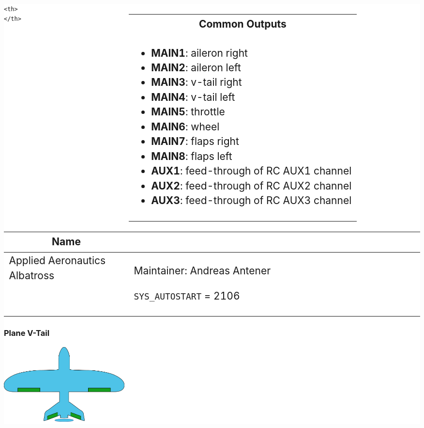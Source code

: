   <table style="float: right; width: 70%; font-size:1.5rem;">
    <colgroup><col></colgroup> <tr>
      <th>
        Common Outputs
      </th>
    </tr>
<tr>
 <td style="vertical-align: top;"><ul><li><b>MAIN1</b>: aileron right</li><li><b>MAIN2</b>: aileron left</li><li><b>MAIN3</b>: v-tail right</li><li><b>MAIN4</b>: v-tail left</li><li><b>MAIN5</b>: throttle</li><li><b>MAIN6</b>: wheel</li><li><b>MAIN7</b>: flaps right</li><li><b>MAIN8</b>: flaps left</li><li><b>AUX1</b>: feed-through of RC AUX1 channel</li><li><b>AUX2</b>: feed-through of RC AUX2 channel</li><li><b>AUX3</b>: feed-through of RC AUX3 channel</li></ul></td>
</tr>
  </table>
</div>

<table style="width: 100%; table-layout:fixed; font-size:1.5rem;">
  <colgroup><col style="width: 30%"><col style="width: 70%"></colgroup> <tr>
    <th>
      Name
    </th>
    
    <th>
    </th>
  </tr>
<tbody>
<tr id="plane_plane_a-tail_applied_aeronautics_albatross">
 <td style="vertical-align: top;">Applied Aeronautics Albatross</td>
 <td style="vertical-align: top;"><p>Maintainer: Andreas Antener <andreas@uaventure.com></p><p><code>SYS_AUTOSTART</code> = 2106</p></td>

</tr>
</tbody></table>

### Plane V-Tail

<div>
  <img src="../../assets/airframes/types/PlaneVTail.svg" width="29%" style="max-height: 180px;" /> 
  